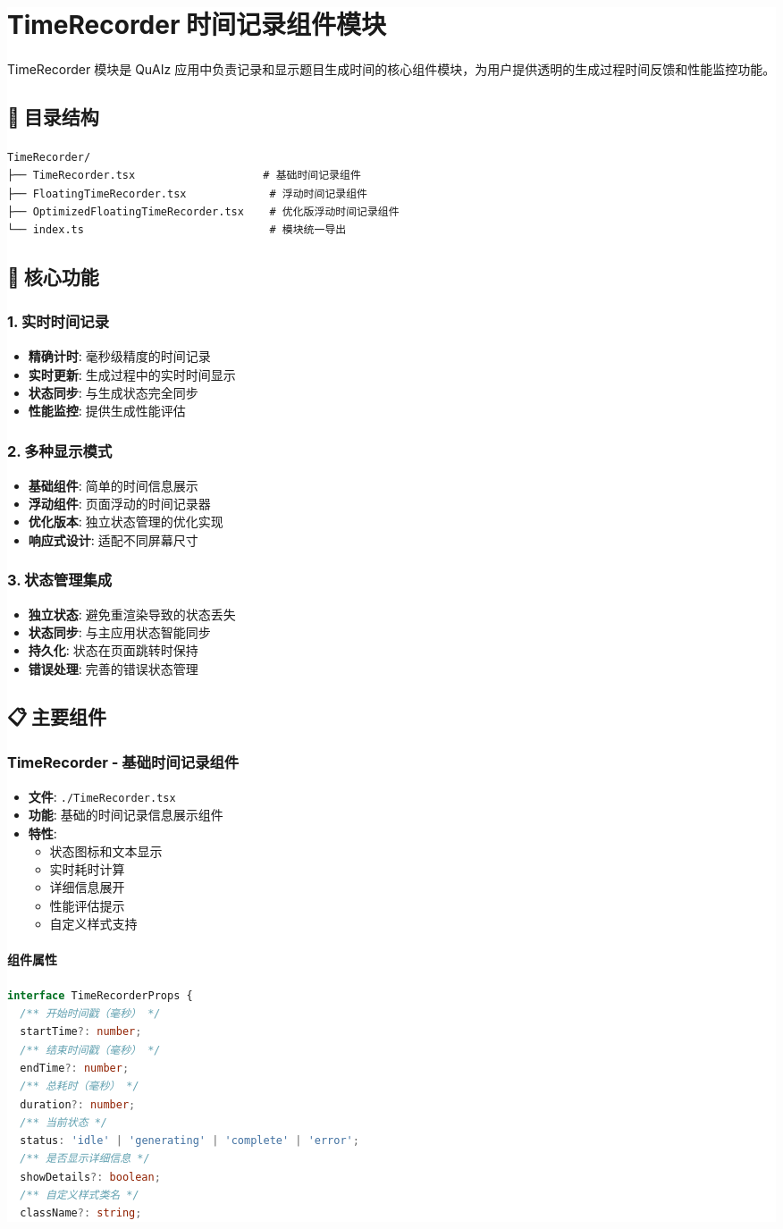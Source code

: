 # TimeRecorder 时间记录组件模块

TimeRecorder 模块是 QuAIz 应用中负责记录和显示题目生成时间的核心组件模块，为用户提供透明的生成过程时间反馈和性能监控功能。

## 📁 目录结构

```
TimeRecorder/
├── TimeRecorder.tsx                    # 基础时间记录组件
├── FloatingTimeRecorder.tsx             # 浮动时间记录组件
├── OptimizedFloatingTimeRecorder.tsx    # 优化版浮动时间记录组件
└── index.ts                             # 模块统一导出
```

## 🎯 核心功能

### 1. 实时时间记录
- **精确计时**: 毫秒级精度的时间记录
- **实时更新**: 生成过程中的实时时间显示
- **状态同步**: 与生成状态完全同步
- **性能监控**: 提供生成性能评估

### 2. 多种显示模式
- **基础组件**: 简单的时间信息展示
- **浮动组件**: 页面浮动的时间记录器
- **优化版本**: 独立状态管理的优化实现
- **响应式设计**: 适配不同屏幕尺寸

### 3. 状态管理集成
- **独立状态**: 避免重渲染导致的状态丢失
- **状态同步**: 与主应用状态智能同步
- **持久化**: 状态在页面跳转时保持
- **错误处理**: 完善的错误状态管理

## 📋 主要组件

### TimeRecorder - 基础时间记录组件
- **文件**: `./TimeRecorder.tsx`
- **功能**: 基础的时间记录信息展示组件
- **特性**:
  - 状态图标和文本显示
  - 实时耗时计算
  - 详细信息展开
  - 性能评估提示
  - 自定义样式支持

#### 组件属性
```typescript
interface TimeRecorderProps {
  /** 开始时间戳（毫秒） */
  startTime?: number;
  /** 结束时间戳（毫秒） */
  endTime?: number;
  /** 总耗时（毫秒） */
  duration?: number;
  /** 当前状态 */
  status: 'idle' | 'generating' | 'complete' | 'error';
  /** 是否显示详细信息 */
  showDetails?: boolean;
  /** 自定义样式类名 */
  className?: string;
```